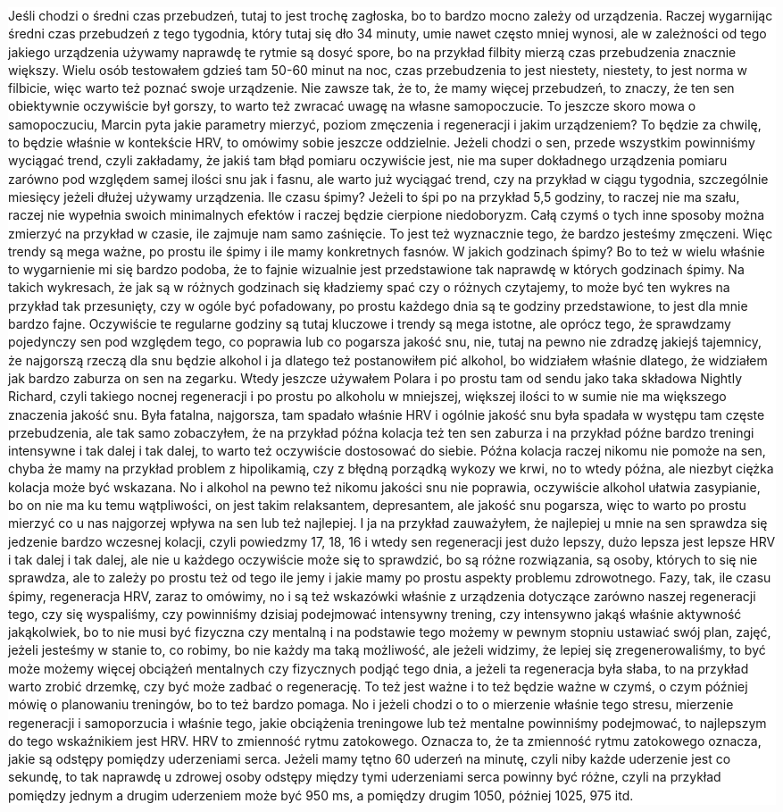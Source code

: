 Jeśli chodzi o średni czas przebudzeń, tutaj to jest trochę zagłoska, bo to bardzo mocno zależy od urządzenia. Raczej wygarnijąc średni czas przebudzeń z tego tygodnia, który tutaj się dło 34 minuty, umie nawet często mniej wynosi, ale w zależności od tego jakiego urządzenia używamy naprawdę te rytmie są dosyć spore, bo na przykład filbity mierzą czas przebudzenia znacznie większy. 
Wielu osób testowałem gdzieś tam 50-60 minut na noc, czas przebudzenia to jest niestety, niestety, to jest norma w filbicie, więc warto też poznać swoje urządzenie. Nie zawsze tak, że to, że mamy więcej przebudzeń, to znaczy, że ten sen obiektywnie oczywiście był gorszy, to warto też zwracać uwagę na własne samopoczucie. 
To jeszcze skoro mowa o samopoczuciu, Marcin pyta jakie parametry mierzyć, poziom zmęczenia i regeneracji i jakim urządzeniem? 
To będzie za chwilę, to będzie właśnie w kontekście HRV, to omówimy sobie jeszcze oddzielnie. Jeżeli chodzi o sen, przede wszystkim powinniśmy wyciągać trend, czyli zakładamy, że jakiś tam błąd pomiaru oczywiście jest, nie ma super dokładnego urządzenia pomiaru zarówno pod względem samej ilości snu jak i fasnu, ale warto już wyciągać trend, czy na przykład w ciągu tygodnia, szczególnie miesięcy jeżeli dłużej używamy urządzenia. 
Ile czasu śpimy? Jeżeli to śpi po na przykład 5,5 godziny, to raczej nie ma szału, raczej nie wypełnia swoich minimalnych efektów i raczej będzie cierpione niedoboryzm. Całą czymś o tych inne sposoby można zmierzyć na przykład w czasie, ile zajmuje nam samo zaśnięcie. To jest też wyznacznie tego, że bardzo jesteśmy zmęczeni. 
Więc trendy są mega ważne, po prostu ile śpimy i ile mamy konkretnych fasnów. W jakich godzinach śpimy? Bo to też w wielu właśnie to wygarnienie mi się bardzo podoba, że to fajnie wizualnie jest przedstawione tak naprawdę w których godzinach śpimy. Na takich wykresach, że jak są w różnych godzinach się kładziemy spać czy o różnych czytajemy, to może być ten wykres na przykład tak przesunięty, czy w ogóle być pofadowany, po prostu każdego dnia są te godziny przedstawione, to jest dla mnie bardzo fajne. Oczywiście te regularne godziny są tutaj kluczowe i trendy są mega istotne, ale oprócz tego, 
że sprawdzamy pojedynczy sen pod względem tego, co poprawia lub co pogarsza jakość snu, nie, tutaj na pewno nie zdradzę jakiejś tajemnicy, że najgorszą rzeczą dla snu będzie alkohol i ja dlatego też postanowiłem pić alkohol, bo widziałem właśnie dlatego, że widziałem jak bardzo zaburza on sen na zegarku. Wtedy jeszcze używałem Polara i po prostu tam od sendu jako taka składowa Nightly Richard, czyli takiego nocnej regeneracji i po prostu po alkoholu w mniejszej, większej ilości to w sumie nie ma większego znaczenia jakość snu. 
Była fatalna, najgorsza, tam spadało właśnie HRV i ogólnie jakość snu była spadała w występu tam częste przebudzenia, ale tak samo zobaczyłem, że na przykład późna kolacja też ten sen zaburza i na przykład późne bardzo treningi intensywne i tak dalej i tak dalej, to warto też oczywiście dostosować do siebie. 
Późna kolacja raczej nikomu nie pomoże na sen, chyba że mamy na przykład problem z hipolikamią, czy z błędną porządką wykozy we krwi, no to wtedy późna, ale niezbyt ciężka kolacja może być wskazana. 
No i alkohol na pewno też nikomu jakości snu nie poprawia, oczywiście alkohol ułatwia zasypianie, bo on nie ma ku temu wątpliwości, on jest takim relaksantem, depresantem, ale jakość snu pogarsza, więc to warto po prostu mierzyć co u nas najgorzej wpływa na sen lub też najlepiej. 
I ja na przykład zauważyłem, że najlepiej u mnie na sen sprawdza się jedzenie bardzo wczesnej kolacji, czyli powiedzmy 17, 18, 16 i wtedy sen regeneracji jest dużo lepszy, dużo lepsza jest lepsze HRV i tak dalej i tak dalej, ale nie u każdego oczywiście może się to sprawdzić, bo 
są różne rozwiązania, są osoby, których to się nie sprawdza, ale to zależy po prostu też od tego ile jemy i jakie mamy po prostu aspekty problemu zdrowotnego. 
Fazy, tak, ile czasu śpimy, regeneracja HRV, zaraz to omówimy, no i są też wskazówki właśnie 
z urządzenia dotyczące zarówno naszej regeneracji tego, czy się wyspaliśmy, czy powinniśmy dzisiaj podejmować intensywny trening, czy intensywno jakąś właśnie 
aktywność jakąkolwiek, bo to nie musi być fizyczna czy mentalną i na podstawie tego możemy w pewnym stopniu ustawiać swój plan, zajęć, jeżeli jesteśmy w stanie to, co robimy, bo nie każdy ma taką możliwość, 
ale jeżeli widzimy, że lepiej się zregenerowaliśmy, to być może możemy więcej obciążeń mentalnych czy fizycznych podjąć tego dnia, a jeżeli ta regeneracja była słaba, to na przykład warto zrobić drzemkę, czy być może zadbać o regenerację. 
To też jest ważne i to też będzie ważne w czymś, o czym później mówię o planowaniu treningów, bo to też bardzo pomaga. 
No i jeżeli chodzi o to o mierzenie właśnie tego stresu, mierzenie regeneracji i samoporzucia i właśnie tego, jakie obciążenia treningowe lub też mentalne powinniśmy podejmować, to najlepszym do tego wskaźnikiem jest HRV. 
HRV to zmienność rytmu zatokowego. 
Oznacza to, że ta zmienność rytmu zatokowego oznacza, jakie są odstępy pomiędzy uderzeniami serca. 
Jeżeli mamy tętno 60 uderzeń na minutę, czyli niby każde uderzenie jest co sekundę, to tak naprawdę u zdrowej osoby odstępy między tymi uderzeniami serca powinny być różne, czyli na przykład pomiędzy jednym a drugim uderzeniem może być 950 ms, a pomiędzy drugim 1050, później 1025, 975 itd. 